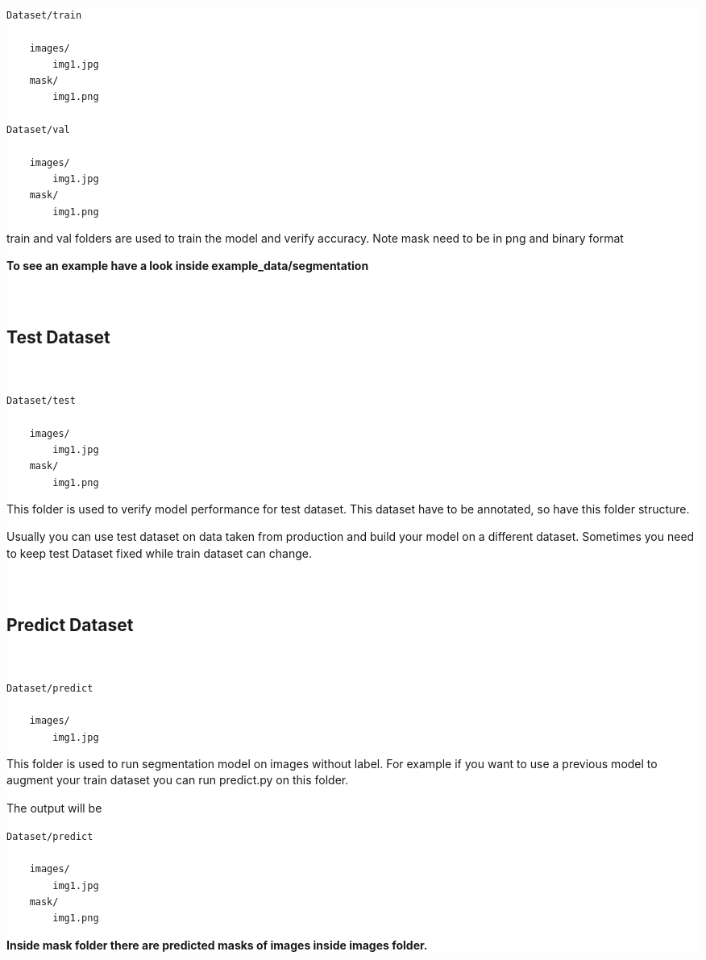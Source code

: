     Dataset/train

        images/
            img1.jpg
        mask/
            img1.png
    
    Dataset/val

        images/
            img1.jpg
        mask/
            img1.png
        
train and val folders are used to train the model and verify accuracy.
Note mask need to be in png and binary format

**To see an example have a look inside example_data/segmentation**

&nbsp;

## Test Dataset

&nbsp;

    Dataset/test

        images/
            img1.jpg
        mask/
            img1.png

This folder is used to verify model performance for test dataset. This dataset have to be annotated, so have this folder structure.

Usually you can use test dataset on data taken from production and build your model on a different dataset. Sometimes you need to keep test Dataset fixed while train dataset can change.

&nbsp;

## Predict Dataset

&nbsp;

    Dataset/predict

        images/
            img1.jpg
    

This folder is used to run segmentation model on images without label. For example if you want to use a previous model to augment your train dataset you can run predict.py on this folder.

The output will be 

    Dataset/predict

        images/
            img1.jpg
        mask/
            img1.png


**Inside mask folder there are predicted masks of images inside images folder.**



